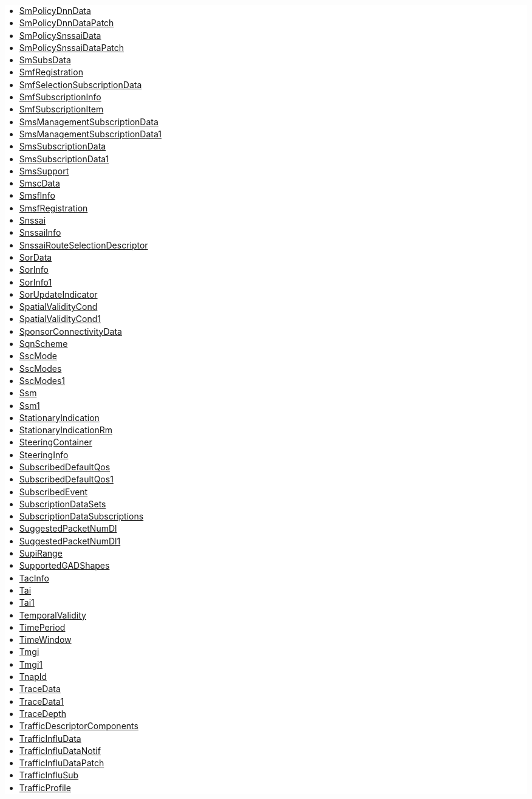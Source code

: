  - [SmPolicyDnnData](docs/SmPolicyDnnData.md)
 - [SmPolicyDnnDataPatch](docs/SmPolicyDnnDataPatch.md)
 - [SmPolicySnssaiData](docs/SmPolicySnssaiData.md)
 - [SmPolicySnssaiDataPatch](docs/SmPolicySnssaiDataPatch.md)
 - [SmSubsData](docs/SmSubsData.md)
 - [SmfRegistration](docs/SmfRegistration.md)
 - [SmfSelectionSubscriptionData](docs/SmfSelectionSubscriptionData.md)
 - [SmfSubscriptionInfo](docs/SmfSubscriptionInfo.md)
 - [SmfSubscriptionItem](docs/SmfSubscriptionItem.md)
 - [SmsManagementSubscriptionData](docs/SmsManagementSubscriptionData.md)
 - [SmsManagementSubscriptionData1](docs/SmsManagementSubscriptionData1.md)
 - [SmsSubscriptionData](docs/SmsSubscriptionData.md)
 - [SmsSubscriptionData1](docs/SmsSubscriptionData1.md)
 - [SmsSupport](docs/SmsSupport.md)
 - [SmscData](docs/SmscData.md)
 - [SmsfInfo](docs/SmsfInfo.md)
 - [SmsfRegistration](docs/SmsfRegistration.md)
 - [Snssai](docs/Snssai.md)
 - [SnssaiInfo](docs/SnssaiInfo.md)
 - [SnssaiRouteSelectionDescriptor](docs/SnssaiRouteSelectionDescriptor.md)
 - [SorData](docs/SorData.md)
 - [SorInfo](docs/SorInfo.md)
 - [SorInfo1](docs/SorInfo1.md)
 - [SorUpdateIndicator](docs/SorUpdateIndicator.md)
 - [SpatialValidityCond](docs/SpatialValidityCond.md)
 - [SpatialValidityCond1](docs/SpatialValidityCond1.md)
 - [SponsorConnectivityData](docs/SponsorConnectivityData.md)
 - [SqnScheme](docs/SqnScheme.md)
 - [SscMode](docs/SscMode.md)
 - [SscModes](docs/SscModes.md)
 - [SscModes1](docs/SscModes1.md)
 - [Ssm](docs/Ssm.md)
 - [Ssm1](docs/Ssm1.md)
 - [StationaryIndication](docs/StationaryIndication.md)
 - [StationaryIndicationRm](docs/StationaryIndicationRm.md)
 - [SteeringContainer](docs/SteeringContainer.md)
 - [SteeringInfo](docs/SteeringInfo.md)
 - [SubscribedDefaultQos](docs/SubscribedDefaultQos.md)
 - [SubscribedDefaultQos1](docs/SubscribedDefaultQos1.md)
 - [SubscribedEvent](docs/SubscribedEvent.md)
 - [SubscriptionDataSets](docs/SubscriptionDataSets.md)
 - [SubscriptionDataSubscriptions](docs/SubscriptionDataSubscriptions.md)
 - [SuggestedPacketNumDl](docs/SuggestedPacketNumDl.md)
 - [SuggestedPacketNumDl1](docs/SuggestedPacketNumDl1.md)
 - [SupiRange](docs/SupiRange.md)
 - [SupportedGADShapes](docs/SupportedGADShapes.md)
 - [TacInfo](docs/TacInfo.md)
 - [Tai](docs/Tai.md)
 - [Tai1](docs/Tai1.md)
 - [TemporalValidity](docs/TemporalValidity.md)
 - [TimePeriod](docs/TimePeriod.md)
 - [TimeWindow](docs/TimeWindow.md)
 - [Tmgi](docs/Tmgi.md)
 - [Tmgi1](docs/Tmgi1.md)
 - [TnapId](docs/TnapId.md)
 - [TraceData](docs/TraceData.md)
 - [TraceData1](docs/TraceData1.md)
 - [TraceDepth](docs/TraceDepth.md)
 - [TrafficDescriptorComponents](docs/TrafficDescriptorComponents.md)
 - [TrafficInfluData](docs/TrafficInfluData.md)
 - [TrafficInfluDataNotif](docs/TrafficInfluDataNotif.md)
 - [TrafficInfluDataPatch](docs/TrafficInfluDataPatch.md)
 - [TrafficInfluSub](docs/TrafficInfluSub.md)
 - [TrafficProfile](docs/TrafficProfile.md)